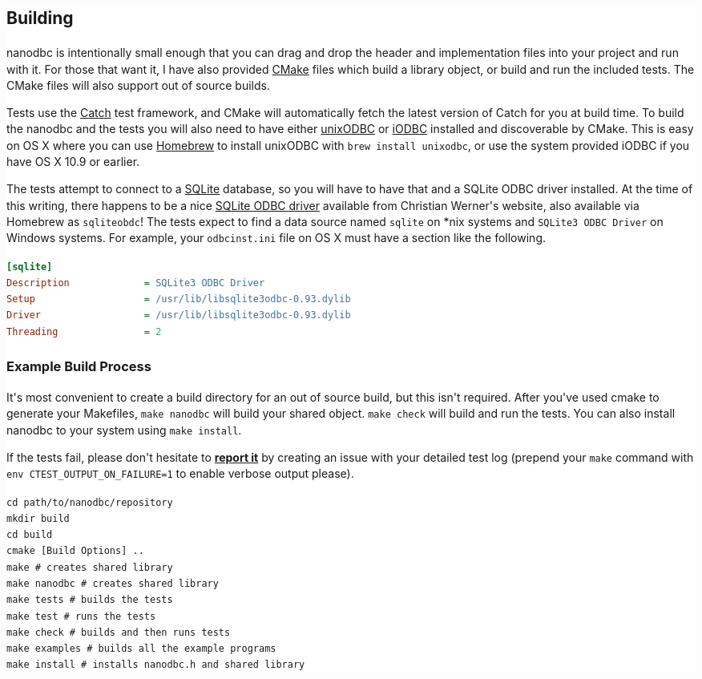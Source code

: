 ## Building

nanodbc is intentionally small enough that you can drag and drop the header and implementation
files into your project and run with it. For those that want it, I have also provided
[CMake][cmake] files which build a library object, or build and run the included tests.
The CMake files will also support out of source builds.

Tests use the [Catch][catch] test framework, and CMake will automatically fetch the latest version
of Catch for you at build time. To build the nanodbc and the tests you will also need to have
either [unixODBC] or [iODBC] installed and discoverable by CMake.
This is easy on OS X where you can use [Homebrew][brew] to install unixODBC with `brew install unixodbc`,
or use the system provided iODBC if you have OS X 10.9 or earlier.

The tests attempt to connect to a [SQLite][sqlite] database, so you will have to have that and a
SQLite ODBC driver installed. At the time of this writing, there happens to be a nice
[SQLite ODBC driver][sqliteodbc] available from Christian Werner's website, also available via
Homebrew as `sqliteobdc`! The tests expect to find a data source named `sqlite` on *nix systems and
`SQLite3 ODBC Driver` on Windows systems. For example, your `odbcinst.ini` file on OS X must have a
section like the following.

```ini
[sqlite]
Description             = SQLite3 ODBC Driver
Setup                   = /usr/lib/libsqlite3odbc-0.93.dylib
Driver                  = /usr/lib/libsqlite3odbc-0.93.dylib
Threading               = 2
```

### Example Build Process

It's most convenient to create a build directory for an out of source build, but this isn't
required. After you've used cmake to generate your Makefiles, `make nanodbc` will build your shared
object. `make check` will build and run the tests. You can also install nanodbc to your system
using `make install`.

If the tests fail, please don't hesitate to [**report it**][nanodbc-new-issue] by creating an issue
with your detailed test log (prepend your `make` command with `env CTEST_OUTPUT_ON_FAILURE=1` to
enable verbose output please).

```shell
cd path/to/nanodbc/repository
mkdir build
cd build
cmake [Build Options] ..
make # creates shared library
make nanodbc # creates shared library
make tests # builds the tests
make test # runs the tests
make check # builds and then runs tests
make examples # builds all the example programs
make install # installs nanodbc.h and shared library
```


[mit]:              http://opensource.org/licenses/MIT
[authors]:          https://github.com/orgs/nanodbc/people
[contributors]:     https://github.com/nanodbc/nanodbc/graphs/contributors
[nanodbc]:              http://nanodbc.io
[nanodbc-banner]:       https://cloud.githubusercontent.com/assets/1903876/11858632/cc0e21e6-a428-11e5-9a84-39fa27984914.png
[nanodbc-coverity]:     https://github.com/nanodbc/nanodbc/tree/coverity_scan
[nanodbc-makefile]:     https://github.com/nanodbc/nanodbc/blob/gh-pages/Makefile
[nanodbc-new-issue]:    https://github.com/nanodbc/nanodbc/issues/new
[nanodbc-releases]:     https://github.com/nanodbc/nanodbc/releases
[boost]:        http://www.boost.org/
[boost-locale]: http://www.boost.org/doc/libs/release/libs/locale/
[brew]:         http://brew.sh/
[catch]:        https://github.com/philsquared/Catch
[clang-format]: http://clang.llvm.org/docs/ClangFormat.html
[cmake-docs]:   https://cmake.org/cmake/help/latest/manual/cmake.1.html
[cmake]:        http://www.cmake.org/
[cmake-option]: http://cmake.org/cmake/help/latest/command/option.html
[cpp-core]:     https://github.com/isocpp/CppCoreGuidelines
[cpp-std]:      https://isocpp.org/std/status
[docker]:       https://www.docker.com/
[doxygen]:      http://www.doxygen.org
[gh-pages]:     https://help.github.com/articles/what-are-github-pages/
[iodbc]:        http://www.iodbc.org/
[jekyll]:       https://jekyllrb.com/
[pimpl]:        http://c2.com/cgi/wiki?PimplIdiom
[semver]:       http://semver.org/
[sqlite]:       https://www.sqlite.org/
[sqliteodbc]:   http://www.ch-werner.de/sqliteodbc/
[unixodbc]:     http://www.unixodbc.org/
[vagrant]:      https://www.vagrantup.com/
[travis]:               https://travis-ci.org/nanodbc/nanodbc
[travis-badge-master]:  https://travis-ci.org/nanodbc/nanodbc.svg?branch=master
[appveyor]:         https://ci.appveyor.com/project/nanodbc/nanodbc?branch=master
[appveyor-badge]:   https://ci.appveyor.com/api/projects/status/pvgwgg3qgdcnylp1/branch/master?svg=true
[coverity]:         https://scan.coverity.com/projects/nanodbc-nanodbc
[coverity-badge]:   https://scan.coverity.com/projects/7437/badge.svg
